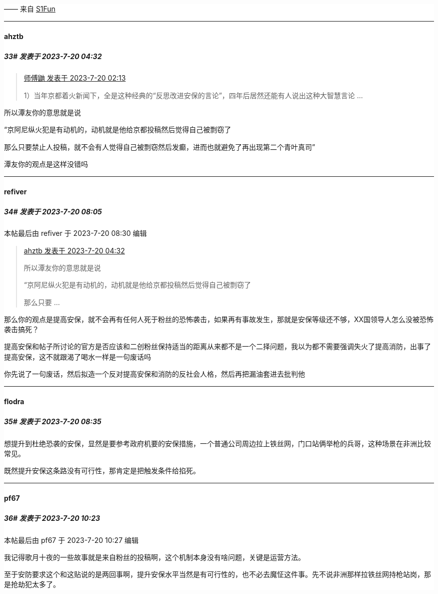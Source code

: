 —— 来自 [S1Fun](https://s1fun.koalcat.com)

*****

####  ahztb  
##### 33#       发表于 2023-7-20 04:32

<blockquote><a href="httphttps://bbs.saraba1st.com/2b/forum.php?mod=redirect&amp;goto=findpost&amp;pid=61723683&amp;ptid=2145037" target="_blank">师傅鼬 发表于 2023-7-20 02:13</a>

1）当年京都着火新闻下，全是这种经典的“反思改进安保的言论”，四年后居然还能有人说出这种大智慧言论 ...</blockquote>
所以潭友你的意思就是说

“京阿尼纵火犯是有动机的，动机就是他给京都投稿然后觉得自己被剽窃了

那么只要禁止人投稿，就不会有人觉得自己被剽窃然后发癫，进而也就避免了再出现第二个青叶真司”

潭友你的观点是这样没错吗

*****

####  refiver  
##### 34#       发表于 2023-7-20 08:05

 本帖最后由 refiver 于 2023-7-20 08:30 编辑 
<blockquote><a href="httphttps://bbs.saraba1st.com/2b/forum.php?mod=redirect&amp;goto=findpost&amp;pid=61723858&amp;ptid=2145037" target="_blank">ahztb 发表于 2023-7-20 04:32</a>

所以潭友你的意思就是说

“京阿尼纵火犯是有动机的，动机就是他给京都投稿然后觉得自己被剽窃了

那么只要 ...</blockquote>
那么你的观点是提高安保，就不会再有任何人死于粉丝的恐怖袭击，如果再有事故发生，那就是安保等级还不够，XX国领导人怎么没被恐怖袭击搞死？

提高安保和帖子所讨论的官方是否应该和二创粉丝保持适当的距离从来都不是一个二择问题，我以为都不需要强调失火了提高消防，出事了提高安保，这不就跟渴了喝水一样是一句废话吗

你先说了一句废话，然后拟造一个反对提高安保和消防的反社会人格，然后再把漏油套进去批判他

*****

####  flodra  
##### 35#       发表于 2023-7-20 08:35

想提升到杜绝恐袭的安保，显然是要参考政府机要的安保措施，一个普通公司周边拉上铁丝网，门口站俩举枪的兵哥，这种场景在非洲比较常见。

既然提升安保这条路没有可行性，那肯定是把触发条件给掐死。

*****

####  pf67  
##### 36#       发表于 2023-7-20 10:23

 本帖最后由 pf67 于 2023-7-20 10:27 编辑 

我记得歌月十夜的一些故事就是来自粉丝的投稿啊，这个机制本身没有啥问题，关键是运营方法。

至于安防要求这个和这贴说的是两回事啊，提升安保水平当然是有可行性的，也不必去魔怔这件事。先不说非洲那样拉铁丝网持枪站岗，那是抢劫犯太多了。
